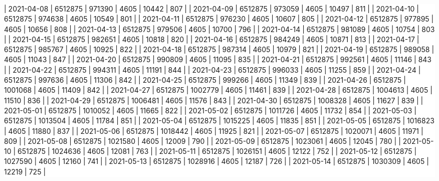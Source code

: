 | 2021-04-08 | 6512875 | 971390 | 4605 | 10442 | 807 |
| 2021-04-09 | 6512875 | 973059 | 4605 | 10497 | 811 |
| 2021-04-10 | 6512875 | 974638 | 4605 | 10549 | 801 |
| 2021-04-11 | 6512875 | 976230 | 4605 | 10607 | 805 |
| 2021-04-12 | 6512875 | 977895 | 4605 | 10656 | 808 |
| 2021-04-13 | 6512875 | 979506 | 4605 | 10700 | 796 |
| 2021-04-14 | 6512875 | 981089 | 4605 | 10754 | 803 |
| 2021-04-15 | 6512875 | 982651 | 4605 | 10818 | 820 |
| 2021-04-16 | 6512875 | 984249 | 4605 | 10871 | 813 |
| 2021-04-17 | 6512875 | 985767 | 4605 | 10925 | 822 |
| 2021-04-18 | 6512875 | 987314 | 4605 | 10979 | 821 |
| 2021-04-19 | 6512875 | 989058 | 4605 | 11043 | 847 |
| 2021-04-20 | 6512875 | 990809 | 4605 | 11095 | 835 |
| 2021-04-21 | 6512875 | 992561 | 4605 | 11146 | 843 |
| 2021-04-22 | 6512875 | 994311 | 4605 | 11191 | 844 |
| 2021-04-23 | 6512875 | 996033 | 4605 | 11255 | 859 |
| 2021-04-24 | 6512875 | 997636 | 4605 | 11306 | 842 |
| 2021-04-25 | 6512875 | 999266 | 4605 | 11349 | 839 |
| 2021-04-26 | 6512875 | 1001068 | 4605 | 11409 | 842 |
| 2021-04-27 | 6512875 | 1002779 | 4605 | 11461 | 839 |
| 2021-04-28 | 6512875 | 1004613 | 4605 | 11510 | 836 |
| 2021-04-29 | 6512875 | 1006481 | 4605 | 11576 | 843 |
| 2021-04-30 | 6512875 | 1008328 | 4605 | 11627 | 839 |
| 2021-05-01 | 6512875 | 1010052 | 4605 | 11665 | 822 |
| 2021-05-02 | 6512875 | 1011726 | 4605 | 11732 | 854 |
| 2021-05-03 | 6512875 | 1013504 | 4605 | 11784 | 851 |
| 2021-05-04 | 6512875 | 1015225 | 4605 | 11835 | 851 |
| 2021-05-05 | 6512875 | 1016823 | 4605 | 11880 | 837 |
| 2021-05-06 | 6512875 | 1018442 | 4605 | 11925 | 821 |
| 2021-05-07 | 6512875 | 1020071 | 4605 | 11971 | 809 |
| 2021-05-08 | 6512875 | 1021580 | 4605 | 12009 | 790 |
| 2021-05-09 | 6512875 | 1023061 | 4605 | 12045 | 780 |
| 2021-05-10 | 6512875 | 1024636 | 4605 | 12081 | 763 |
| 2021-05-11 | 6512875 | 1026151 | 4605 | 12122 | 752 |
| 2021-05-12 | 6512875 | 1027590 | 4605 | 12160 | 741 |
| 2021-05-13 | 6512875 | 1028916 | 4605 | 12187 | 726 |
| 2021-05-14 | 6512875 | 1030309 | 4605 | 12219 | 725 |